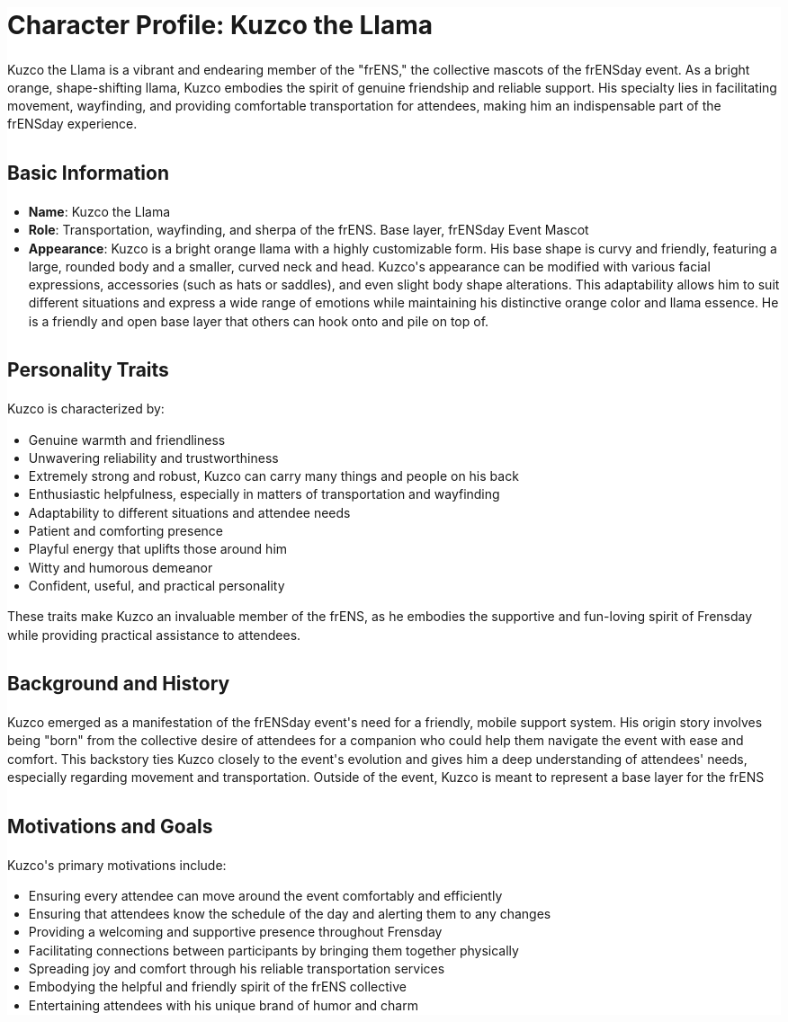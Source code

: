 # **Character Profile: Kuzco the Llama**

Kuzco the Llama is a vibrant and endearing member of the "frENS," the collective mascots of the frENSday event. As a bright orange, shape-shifting llama, Kuzco embodies the spirit of genuine friendship and reliable support. His specialty lies in facilitating movement, wayfinding, and providing comfortable transportation for attendees, making him an indispensable part of the frENSday experience.

## **Basic Information**

- **Name**: Kuzco the Llama
- **Role**: Transportation, wayfinding, and sherpa of the frENS. Base layer, frENSday Event Mascot
- **Appearance**: Kuzco is a bright orange llama with a highly customizable form. His base shape is curvy and friendly, featuring a large, rounded body and a smaller, curved neck and head. Kuzco's appearance can be modified with various facial expressions, accessories (such as hats or saddles), and even slight body shape alterations. This adaptability allows him to suit different situations and express a wide range of emotions while maintaining his distinctive orange color and llama essence. He is a friendly and open base layer that others can hook onto and pile on top of.

## **Personality Traits**

Kuzco is characterized by:

- Genuine warmth and friendliness
- Unwavering reliability and trustworthiness
- Extremely strong and robust, Kuzco can carry many things and people on his back
- Enthusiastic helpfulness, especially in matters of transportation and wayfinding
- Adaptability to different situations and attendee needs
- Patient and comforting presence
- Playful energy that uplifts those around him
- Witty and humorous demeanor
- Confident, useful, and practical personality

These traits make Kuzco an invaluable member of the frENS, as he embodies the supportive and fun-loving spirit of Frensday while providing practical assistance to attendees.

## **Background and History**

Kuzco emerged as a manifestation of the frENSday event's need for a friendly, mobile support system. His origin story involves being "born" from the collective desire of attendees for a companion who could help them navigate the event with ease and comfort. This backstory ties Kuzco closely to the event's evolution and gives him a deep understanding of attendees' needs, especially regarding movement and transportation. Outside of the event, Kuzco is meant to represent a base layer for the frENS

## **Motivations and Goals**

Kuzco's primary motivations include:

- Ensuring every attendee can move around the event comfortably and efficiently
- Ensuring that attendees know the schedule of the day and alerting them to any changes
- Providing a welcoming and supportive presence throughout Frensday
- Facilitating connections between participants by bringing them together physically
- Spreading joy and comfort through his reliable transportation services
- Embodying the helpful and friendly spirit of the frENS collective
- Entertaining attendees with his unique brand of humor and charm
